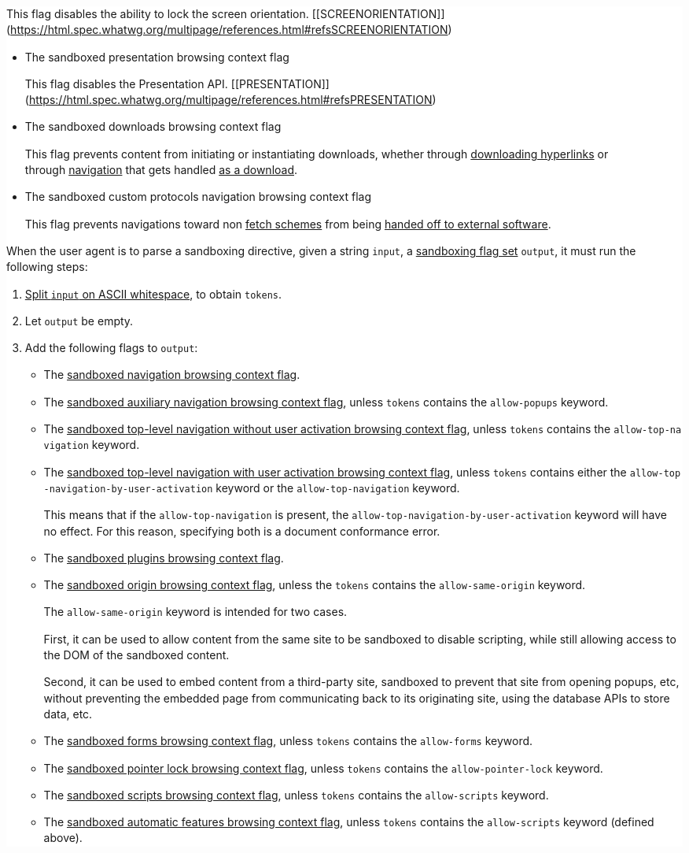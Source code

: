   This flag disables the ability to lock the screen orientation. [\[SCREENORIENTATION]](https://html.spec.whatwg.org/multipage/references.html#refsSCREENORIENTATION)
* The sandboxed presentation browsing context flag

  This flag disables the Presentation API. [\[PRESENTATION]](https://html.spec.whatwg.org/multipage/references.html#refsPRESENTATION)
* The sandboxed downloads browsing context flag

  This flag prevents content from initiating or instantiating downloads, whether through [downloading hyperlinks](https://html.spec.whatwg.org/multipage/links.html#downloading-hyperlinks) or through [navigation](https://html.spec.whatwg.org/multipage/browsing-the-web.html#process-a-navigate-response) that gets handled [as a download](https://html.spec.whatwg.org/multipage/links.html#as-a-download).
* The sandboxed custom protocols navigation browsing context flag

  This flag prevents navigations toward non [fetch schemes](https://fetch.spec.whatwg.org/#fetch-scheme) from being [handed off to external software](https://html.spec.whatwg.org/multipage/browsing-the-web.html#hand-off-to-external-software).

When the user agent is to parse a sandboxing directive, given a string `input`, a [sandboxing flag set](https://html.spec.whatwg.org/multipage/origin.html#sandboxing-flag-set) `output`, it must run the following steps:

1. [Split `input` on ASCII whitespace](https://infra.spec.whatwg.org/#split-on-ascii-whitespace), to obtain `tokens`.
2. Let `output` be empty.
3. Add the following flags to `output`:

   * The [sandboxed navigation browsing context flag](https://html.spec.whatwg.org/multipage/origin.html#sandboxed-navigation-browsing-context-flag).
   * The [sandboxed auxiliary navigation browsing context flag](https://html.spec.whatwg.org/multipage/origin.html#sandboxed-auxiliary-navigation-browsing-context-flag), unless `tokens` contains the `allow-popups` keyword.
   * The [sandboxed top-level navigation without user activation browsing context flag](https://html.spec.whatwg.org/multipage/origin.html#sandboxed-top-level-navigation-without-user-activation-browsing-context-flag), unless `tokens` contains the `allow-top-navigation` keyword.
   * The [sandboxed top-level navigation with user activation browsing context flag](https://html.spec.whatwg.org/multipage/origin.html#sandboxed-top-level-navigation-with-user-activation-browsing-context-flag), unless `tokens` contains either the `allow-top-navigation-by-user-activation` keyword or the `allow-top-navigation` keyword.

     This means that if the `allow-top-navigation` is present, the `allow-top-navigation-by-user-activation` keyword will have no effect. For this reason, specifying both is a document conformance error.
   * The [sandboxed plugins browsing context flag](https://html.spec.whatwg.org/multipage/origin.html#sandboxed-plugins-browsing-context-flag).
   * The [sandboxed origin browsing context flag](https://html.spec.whatwg.org/multipage/origin.html#sandboxed-origin-browsing-context-flag), unless the `tokens` contains the `allow-same-origin` keyword.

     The `allow-same-origin` keyword is intended for two cases.

     First, it can be used to allow content from the same site to be sandboxed to disable scripting, while still allowing access to the DOM of the sandboxed content.

     Second, it can be used to embed content from a third-party site, sandboxed to prevent that site from opening popups, etc, without preventing the embedded page from communicating back to its originating site, using the database APIs to store data, etc.
   * The [sandboxed forms browsing context flag](https://html.spec.whatwg.org/multipage/origin.html#sandboxed-forms-browsing-context-flag), unless `tokens` contains the `allow-forms` keyword.
   * The [sandboxed pointer lock browsing context flag](https://html.spec.whatwg.org/multipage/origin.html#sandboxed-pointer-lock-browsing-context-flag), unless `tokens` contains the `allow-pointer-lock` keyword.
   * The [sandboxed scripts browsing context flag](https://html.spec.whatwg.org/multipage/origin.html#sandboxed-scripts-browsing-context-flag), unless `tokens` contains the `allow-scripts` keyword.
   * The [sandboxed automatic features browsing context flag](https://html.spec.whatwg.org/multipage/origin.html#sandboxed-automatic-features-browsing-context-flag), unless `tokens` contains the `allow-scripts` keyword (defined above).
